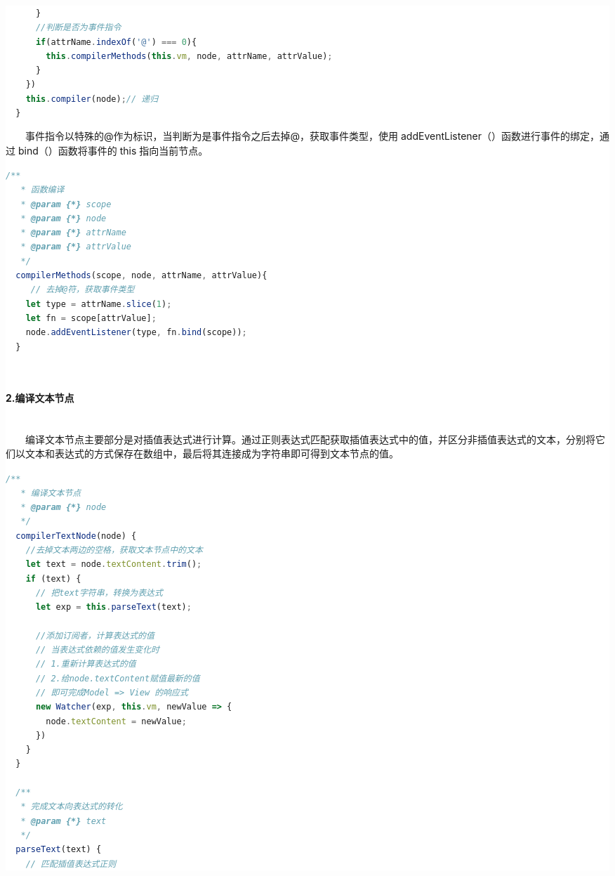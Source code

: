 ```JavaScript
      }
      //判断是否为事件指令
      if(attrName.indexOf('@') === 0){
        this.compilerMethods(this.vm, node, attrName, attrValue);
      }
    })
    this.compiler(node);// 递归
  }
```

&emsp;&emsp;事件指令以特殊的@作为标识，当判断为是事件指令之后去掉@，获取事件类型，使用 addEventListener（）函数进行事件的绑定，通过 bind（）函数将事件的 this 指向当前节点。


```JavaScript
/**
   * 函数编译
   * @param {*} scope
   * @param {*} node
   * @param {*} attrName
   * @param {*} attrValue
   */
  compilerMethods(scope, node, attrName, attrValue){
     // 去掉@符，获取事件类型
    let type = attrName.slice(1);
    let fn = scope[attrValue];
    node.addEventListener(type, fn.bind(scope));
  }
```
<br/>

#### **2.编译文本节点**
<br/>
&emsp;&emsp;编译文本节点主要部分是对插值表达式进行计算。通过正则表达式匹配获取插值表达式中的值，并区分非插值表达式的文本，分别将它们以文本和表达式的方式保存在数组中，最后将其连接成为字符串即可得到文本节点的值。

```JavaScript
/**
   * 编译文本节点
   * @param {*} node
   */
  compilerTextNode(node) {
    //去掉文本两边的空格，获取文本节点中的文本
    let text = node.textContent.trim();
    if (text) {
      // 把text字符串，转换为表达式
      let exp = this.parseText(text);

      //添加订阅者，计算表达式的值
      // 当表达式依赖的值发生变化时
      // 1.重新计算表达式的值
      // 2.给node.textContent赋值最新的值
      // 即可完成Model => View 的响应式
      new Watcher(exp, this.vm, newValue => {
        node.textContent = newValue;
      })
    }
  }

  /**
   * 完成文本向表达式的转化
   * @param {*} text
   */
  parseText(text) {
    // 匹配插值表达式正则
```
